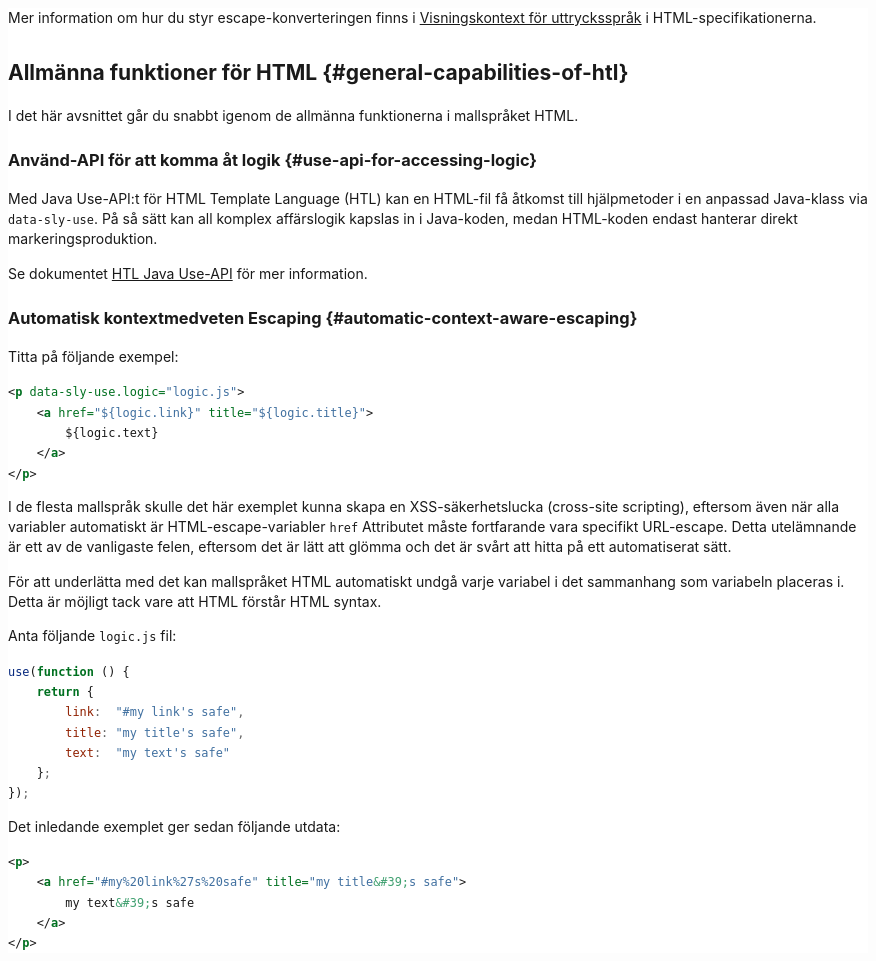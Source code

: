 Mer information om hur du styr escape-konverteringen finns i [Visningskontext för uttrycksspråk](https://github.com/adobe/htl-spec/blob/master/SPECIFICATION.md#121-display-context) i HTML-specifikationerna.

## Allmänna funktioner för HTML {#general-capabilities-of-htl}

I det här avsnittet går du snabbt igenom de allmänna funktionerna i mallspråket HTML.

### Använd-API för att komma åt logik {#use-api-for-accessing-logic}

Med Java Use-API:t för HTML Template Language (HTL) kan en HTML-fil få åtkomst till hjälpmetoder i en anpassad Java-klass via `data-sly-use`. På så sätt kan all komplex affärslogik kapslas in i Java-koden, medan HTML-koden endast hanterar direkt markeringsproduktion.

Se dokumentet [HTL Java Use-API](java-use-api.md) för mer information.

### Automatisk kontextmedveten Escaping {#automatic-context-aware-escaping}

Titta på följande exempel:

```xml
<p data-sly-use.logic="logic.js">
    <a href="${logic.link}" title="${logic.title}">
        ${logic.text}
    </a>
</p>
```

I de flesta mallspråk skulle det här exemplet kunna skapa en XSS-säkerhetslucka (cross-site scripting), eftersom även när alla variabler automatiskt är HTML-escape-variabler `href` Attributet måste fortfarande vara specifikt URL-escape. Detta utelämnande är ett av de vanligaste felen, eftersom det är lätt att glömma och det är svårt att hitta på ett automatiserat sätt.

För att underlätta med det kan mallspråket HTML automatiskt undgå varje variabel i det sammanhang som variabeln placeras i. Detta är möjligt tack vare att HTML förstår HTML syntax.

Anta följande `logic.js` fil:

```javascript
use(function () {
    return {
        link:  "#my link's safe",
        title: "my title's safe",
        text:  "my text's safe"
    };
});
```

Det inledande exemplet ger sedan följande utdata:

```xml
<p>
    <a href="#my%20link%27s%20safe" title="my title&#39;s safe">
        my text&#39;s safe
    </a>
</p>
```
